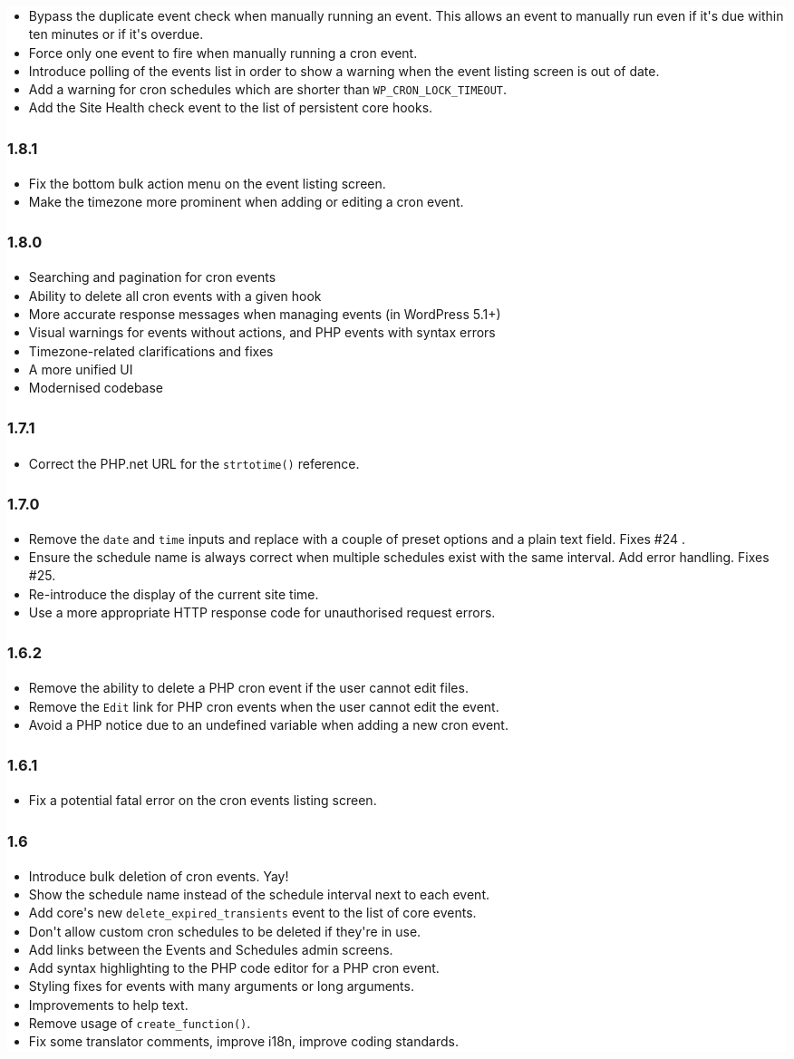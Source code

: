 * Bypass the duplicate event check when manually running an event. This allows an event to manually run even if it's due within ten minutes or if it's overdue.
* Force only one event to fire when manually running a cron event.
* Introduce polling of the events list in order to show a warning when the event listing screen is out of date.
* Add a warning for cron schedules which are shorter than `WP_CRON_LOCK_TIMEOUT`.
* Add the Site Health check event to the list of persistent core hooks.


### 1.8.1 ###

* Fix the bottom bulk action menu on the event listing screen.
* Make the timezone more prominent when adding or editing a cron event.

### 1.8.0 ###

* Searching and pagination for cron events
* Ability to delete all cron events with a given hook
* More accurate response messages when managing events (in WordPress 5.1+)
* Visual warnings for events without actions, and PHP events with syntax errors
* Timezone-related clarifications and fixes
* A more unified UI
* Modernised codebase


### 1.7.1 ###

* Correct the PHP.net URL for the `strtotime()` reference.

### 1.7.0 ###

* Remove the `date` and `time` inputs and replace with a couple of preset options and a plain text field. Fixes #24 .
* Ensure the schedule name is always correct when multiple schedules exist with the same interval. Add error handling. Fixes #25.
* Re-introduce the display of the current site time.
* Use a more appropriate HTTP response code for unauthorised request errors.


### 1.6.2 ###

* Remove the ability to delete a PHP cron event if the user cannot edit files.
* Remove the `Edit` link for PHP cron events when the user cannot edit the event.
* Avoid a PHP notice due to an undefined variable when adding a new cron event.

### 1.6.1 ###

* Fix a potential fatal error on the cron events listing screen.

### 1.6 ###

* Introduce bulk deletion of cron events. Yay!
* Show the schedule name instead of the schedule interval next to each event.
* Add core's new `delete_expired_transients` event to the list of core events.
* Don't allow custom cron schedules to be deleted if they're in use.
* Add links between the Events and Schedules admin screens.
* Add syntax highlighting to the PHP code editor for a PHP cron event.
* Styling fixes for events with many arguments or long arguments.
* Improvements to help text.
* Remove usage of `create_function()`.
* Fix some translator comments, improve i18n, improve coding standards.
